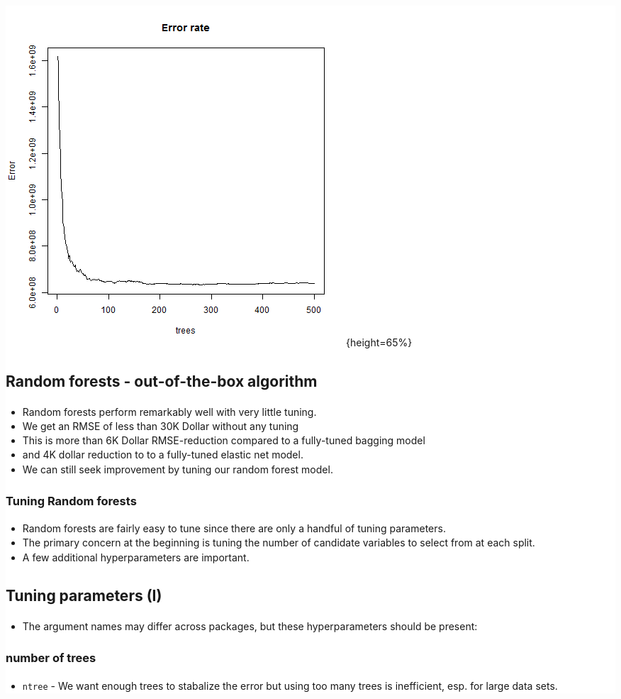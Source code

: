 

![](figure/ml_rf_errorrate_m1.png){height=65%}

## Random forests - out-of-the-box algorithm


- Random forests perform remarkably well with very little tuning.
- We get an RMSE of less than 30K Dollar without any tuning 
- This is more than 6K Dollar RMSE-reduction compared to a fully-tuned bagging model 
- and 4K dollar reduction to to a fully-tuned elastic net model. 
- We can still seek improvement by tuning our random forest model.

### Tuning Random forests

- Random forests are fairly easy to tune since there are only a handful of tuning parameters. 
- The primary concern at the beginning is tuning the number of candidate variables to select from at each split. 
- A few additional hyperparameters are important. 

## Tuning parameters (I)

- The argument names may differ across packages, but these hyperparameters should be present:

### number of trees

- `ntree` - We want enough trees to stabalize the error but using too many trees is inefficient, esp. for large data sets.
